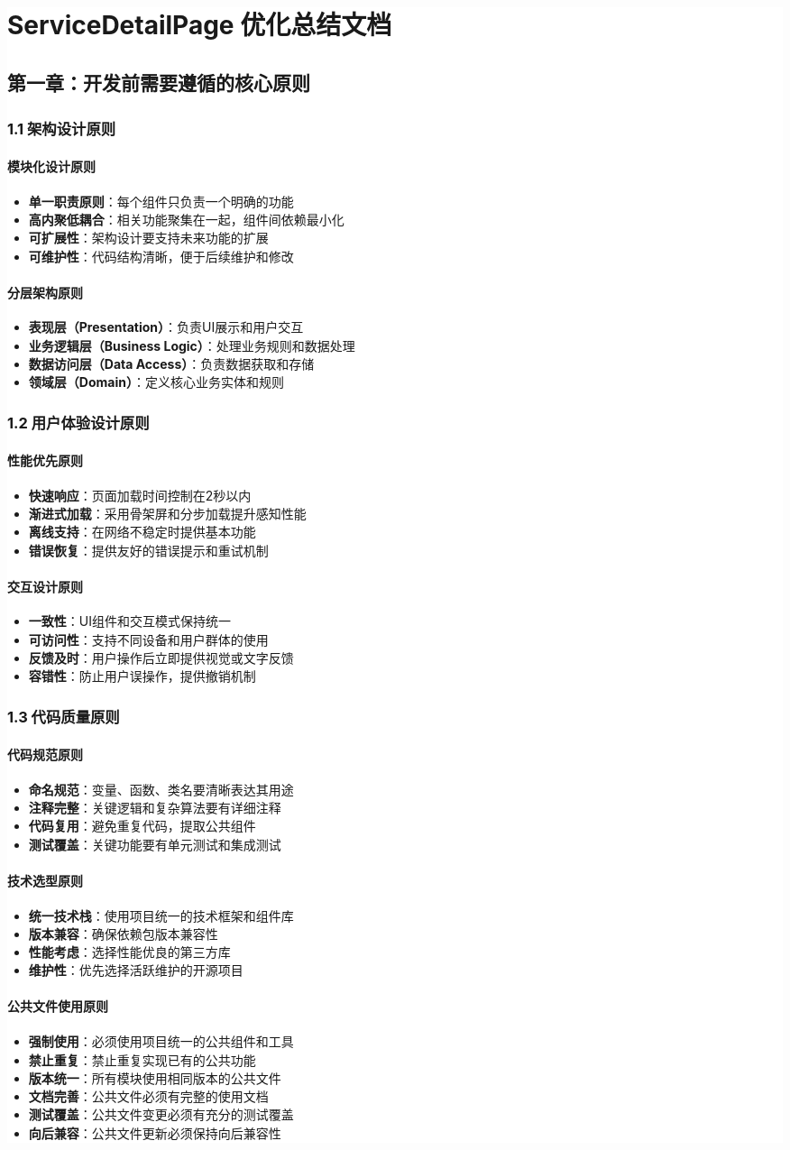 # ServiceDetailPage 优化总结文档

## 第一章：开发前需要遵循的核心原则

### 1.1 架构设计原则

#### **模块化设计原则**
- **单一职责原则**：每个组件只负责一个明确的功能
- **高内聚低耦合**：相关功能聚集在一起，组件间依赖最小化
- **可扩展性**：架构设计要支持未来功能的扩展
- **可维护性**：代码结构清晰，便于后续维护和修改

#### **分层架构原则**
- **表现层（Presentation）**：负责UI展示和用户交互
- **业务逻辑层（Business Logic）**：处理业务规则和数据处理
- **数据访问层（Data Access）**：负责数据获取和存储
- **领域层（Domain）**：定义核心业务实体和规则

### 1.2 用户体验设计原则

#### **性能优先原则**
- **快速响应**：页面加载时间控制在2秒以内
- **渐进式加载**：采用骨架屏和分步加载提升感知性能
- **离线支持**：在网络不稳定时提供基本功能
- **错误恢复**：提供友好的错误提示和重试机制

#### **交互设计原则**
- **一致性**：UI组件和交互模式保持统一
- **可访问性**：支持不同设备和用户群体的使用
- **反馈及时**：用户操作后立即提供视觉或文字反馈
- **容错性**：防止用户误操作，提供撤销机制

### 1.3 代码质量原则

#### **代码规范原则**
- **命名规范**：变量、函数、类名要清晰表达其用途
- **注释完整**：关键逻辑和复杂算法要有详细注释
- **代码复用**：避免重复代码，提取公共组件
- **测试覆盖**：关键功能要有单元测试和集成测试

#### **技术选型原则**
- **统一技术栈**：使用项目统一的技术框架和组件库
- **版本兼容**：确保依赖包版本兼容性
- **性能考虑**：选择性能优良的第三方库
- **维护性**：优先选择活跃维护的开源项目

#### **公共文件使用原则**
- **强制使用**：必须使用项目统一的公共组件和工具
- **禁止重复**：禁止重复实现已有的公共功能
- **版本统一**：所有模块使用相同版本的公共文件
- **文档完善**：公共文件必须有完整的使用文档
- **测试覆盖**：公共文件变更必须有充分的测试覆盖
- **向后兼容**：公共文件更新必须保持向后兼容性
